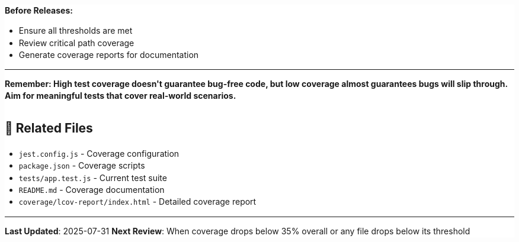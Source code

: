 **Before Releases:**
- Ensure all thresholds are met
- Review critical path coverage
- Generate coverage reports for documentation

---

**Remember: High test coverage doesn't guarantee bug-free code, but low coverage almost guarantees bugs will slip through. Aim for meaningful tests that cover real-world scenarios.**

## 🔗 Related Files

- `jest.config.js` - Coverage configuration
- `package.json` - Coverage scripts
- `tests/app.test.js` - Current test suite
- `README.md` - Coverage documentation
- `coverage/lcov-report/index.html` - Detailed coverage report

---

**Last Updated**: 2025-07-31
**Next Review**: When coverage drops below 35% overall or any file drops below its threshold
